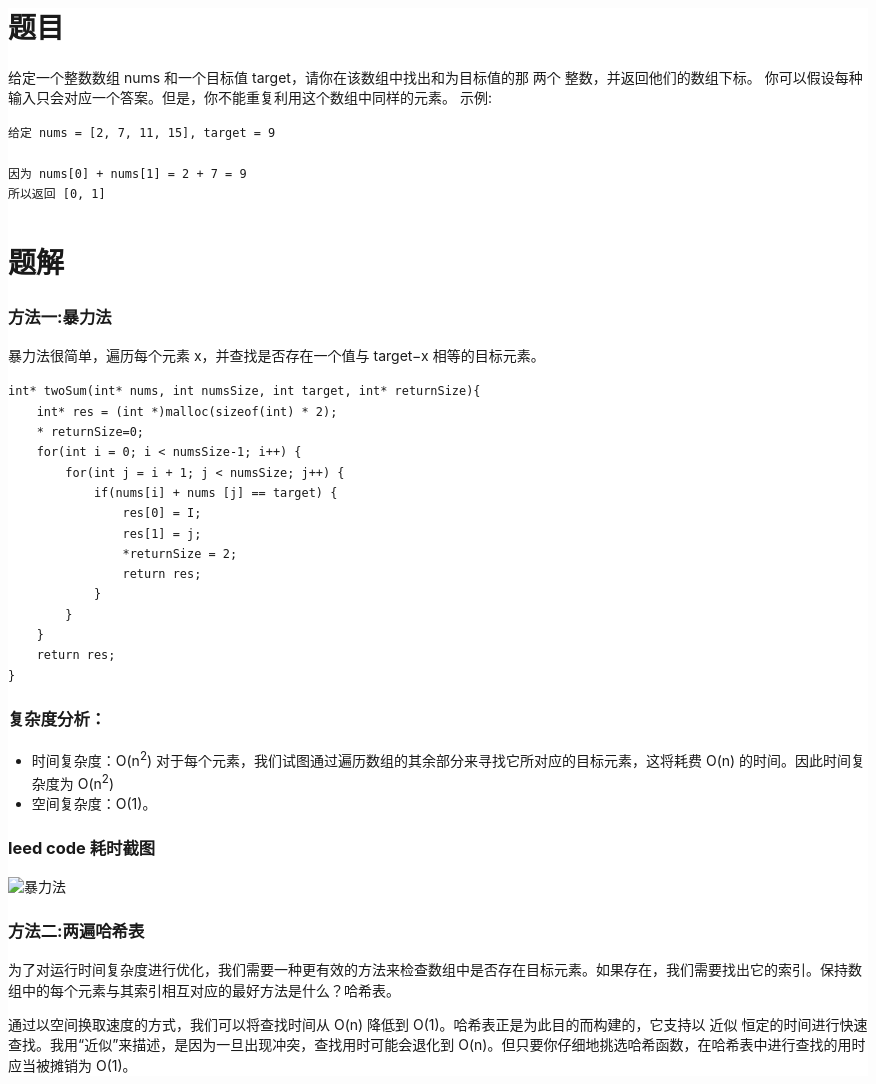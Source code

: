 # 题目
给定一个整数数组 nums 和一个目标值 target，请你在该数组中找出和为目标值的那 两个 整数，并返回他们的数组下标。
你可以假设每种输入只会对应一个答案。但是，你不能重复利用这个数组中同样的元素。
示例:
```
给定 nums = [2, 7, 11, 15], target = 9

因为 nums[0] + nums[1] = 2 + 7 = 9
所以返回 [0, 1]

```
# 题解

### 方法一:暴力法
暴力法很简单，遍历每个元素 x，并查找是否存在一个值与 target−x 相等的目标元素。
```
int* twoSum(int* nums, int numsSize, int target, int* returnSize){
    int* res = (int *)malloc(sizeof(int) * 2);
    * returnSize=0;
    for(int i = 0; i < numsSize-1; i++) {
        for(int j = i + 1; j < numsSize; j++) {
            if(nums[i] + nums [j] == target) {
                res[0] = I;
                res[1] = j;
                *returnSize = 2;
                return res;
            }
        }
    }
    return res;
}
```

### 复杂度分析：
+ 时间复杂度：O(n<sup>2</sup>)
对于每个元素，我们试图通过遍历数组的其余部分来寻找它所对应的目标元素，这将耗费 O(n) 的时间。因此时间复杂度为 O(n<sup>2</sup>)
+ 空间复杂度：O(1)。

### leed code 耗时截图
![暴力法](https://upload-images.jianshu.io/upload_images/1682758-d33bd5e81dfbc77d.png?imageMogr2/auto-orient/strip%7CimageView2/2/w/1240)


### 方法二:两遍哈希表

为了对运行时间复杂度进行优化，我们需要一种更有效的方法来检查数组中是否存在目标元素。如果存在，我们需要找出它的索引。保持数组中的每个元素与其索引相互对应的最好方法是什么？哈希表。

通过以空间换取速度的方式，我们可以将查找时间从 O(n) 降低到 O(1)。哈希表正是为此目的而构建的，它支持以 近似 恒定的时间进行快速查找。我用“近似”来描述，是因为一旦出现冲突，查找用时可能会退化到 O(n)。但只要你仔细地挑选哈希函数，在哈希表中进行查找的用时应当被摊销为 O(1)。
